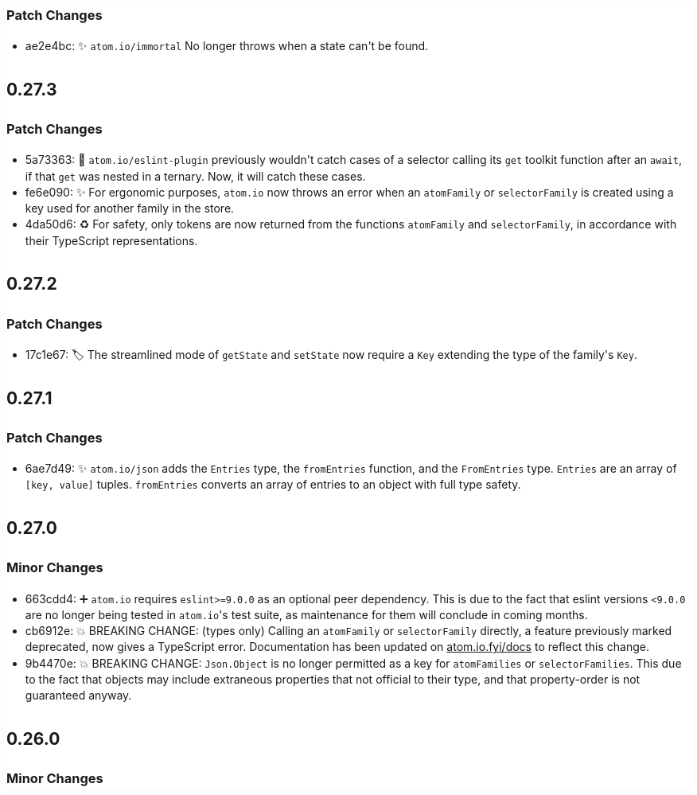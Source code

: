 ### Patch Changes

- ae2e4bc: ✨ `atom.io/immortal` No longer throws when a state can't be found.

## 0.27.3

### Patch Changes

- 5a73363: 🐛 `atom.io/eslint-plugin` previously wouldn't catch cases of a selector calling its `get` toolkit function after an `await`, if that `get` was nested in a ternary. Now, it will catch these cases.
- fe6e090: ✨ For ergonomic purposes, `atom.io` now throws an error when an `atomFamily` or `selectorFamily` is created using a key used for another family in the store.
- 4da50d6: ♻️ For safety, only tokens are now returned from the functions `atomFamily` and `selectorFamily`, in accordance with their TypeScript representations.

## 0.27.2

### Patch Changes

- 17c1e67: 🏷️ The streamlined mode of `getState` and `setState` now require a `Key` extending the type of the family's `Key`.

## 0.27.1

### Patch Changes

- 6ae7d49: ✨ `atom.io/json` adds the `Entries` type, the `fromEntries` function, and the `FromEntries` type. `Entries` are an array of `[key, value]` tuples. `fromEntries` converts an array of entries to an object with full type safety.

## 0.27.0

### Minor Changes

- 663cdd4: ➕ `atom.io` requires `eslint>=9.0.0` as an optional peer dependency. This is due to the fact that eslint versions `<9.0.0` are no longer being tested in `atom.io`'s test suite, as maintenance for them will conclude in coming months.
- cb6912e: 💥 BREAKING CHANGE: (types only) Calling an `atomFamily` or `selectorFamily` directly, a feature previously marked deprecated, now gives a TypeScript error. Documentation has been updated on [atom.io.fyi/docs](https://atom.io.fyi/docs) to reflect this change.
- 9b4470e: 💥 BREAKING CHANGE: `Json.Object` is no longer permitted as a key for `atomFamilies` or `selectorFamilies`. This due to the fact that objects may include extraneous properties that not official to their type, and that property-order is not guaranteed anyway.

## 0.26.0

### Minor Changes
